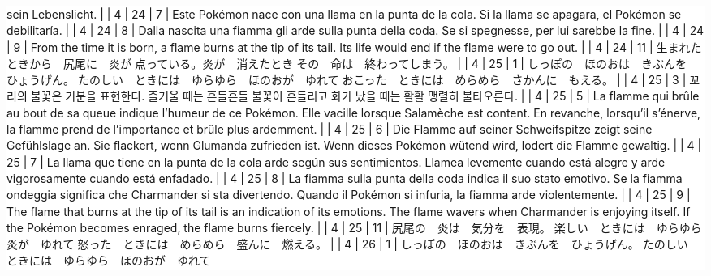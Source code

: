 sein Lebenslicht.                                                                                                                                 |
| 4          | 24         | 7           | Este Pokémon nace con una llama en la punta de la
cola. Si la llama se apagara, el Pokémon se debilitaría.                                                                                                                                     |
| 4          | 24         | 8           | Dalla nascita una fiamma gli arde sulla punta della
coda. Se si spegnesse, per lui sarebbe la fine.                                                                                                                                            |
| 4          | 24         | 9           | From the time it is born, a flame burns at the tip of
its tail. Its life would end if the flame were to
go out.                                                                                                                                |
| 4          | 24         | 11          | 生まれたときから　尻尾に　炎が
点っている。炎が　消えたとき
その　命は　終わってしまう。                                                                                                                                                                                                  |
| 4          | 25         | 1           | しっぽの　ほのおは　きぶんを　ひょうげん。
たのしい　ときには　ゆらゆら　ほのおが　ゆれて
おこった　ときには　めらめら　さかんに　もえる。                                                                                                                                                                         |
| 4          | 25         | 3           | 꼬리의 불꽃은 기분을 표현한다.
즐거울 때는 흔들흔들 불꽃이 흔들리고
화가 났을 때는 활활 맹렬히 불타오른다.                                                                                                                                                                                  |
| 4          | 25         | 5           | La flamme qui brûle au bout de sa queue indique l’humeur
de ce Pokémon. Elle vacille lorsque Salamèche est content.
En revanche, lorsqu’il s’énerve, la flamme prend
de l’importance et brûle plus ardemment.                                  |
| 4          | 25         | 6           | Die Flamme auf seiner Schweifspitze zeigt seine
Gefühlslage an. Sie flackert, wenn Glumanda
zufrieden ist. Wenn dieses Pokémon wütend wird,
lodert die Flamme gewaltig.                                                                        |
| 4          | 25         | 7           | La llama que tiene en la punta de la cola arde según sus
sentimientos. Llamea levemente cuando está alegre y arde
vigorosamente cuando está enfadado.                                                                                          |
| 4          | 25         | 8           | La fiamma sulla punta della coda indica il suo stato emotivo.
Se la fiamma ondeggia significa che Charmander si sta
divertendo. Quando il Pokémon si infuria, la fiamma arde
violentemente.                                                    |
| 4          | 25         | 9           | The flame that burns at the tip of its tail is an indication
of its emotions. The flame wavers when Charmander
is enjoying itself. If the Pokémon becomes enraged,
the flame burns fiercely.                                                   |
| 4          | 25         | 11          | 尻尾の　炎は　気分を　表現。
楽しい　ときには　ゆらゆら　炎が　ゆれて
怒った　ときには　めらめら　盛んに　燃える。                                                                                                                                                                                     |
| 4          | 26         | 1           | しっぽの　ほのおは　きぶんを　ひょうげん。
たのしい　ときには　ゆらゆら　ほのおが　ゆれて